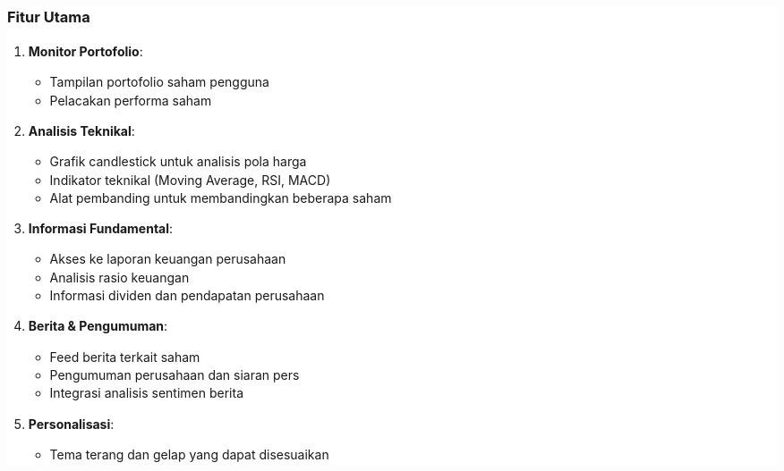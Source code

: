 ### Fitur Utama

1. **Monitor Portofolio**:
   - Tampilan portofolio saham pengguna
   - Pelacakan performa saham    

2. **Analisis Teknikal**:
   - Grafik candlestick untuk analisis pola harga
   - Indikator teknikal (Moving Average, RSI, MACD)
   - Alat pembanding untuk membandingkan beberapa saham

3. **Informasi Fundamental**:
   - Akses ke laporan keuangan perusahaan
   - Analisis rasio keuangan
   - Informasi dividen dan pendapatan perusahaan

4. **Berita & Pengumuman**:
   - Feed berita terkait saham
   - Pengumuman perusahaan dan siaran pers
   - Integrasi analisis sentimen berita

5. **Personalisasi**:
   - Tema terang dan gelap yang dapat disesuaikan